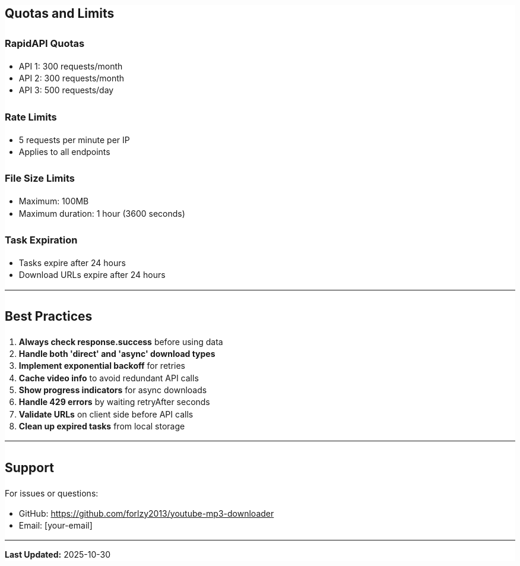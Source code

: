 
## Quotas and Limits

### RapidAPI Quotas
- API 1: 300 requests/month
- API 2: 300 requests/month
- API 3: 500 requests/day

### Rate Limits
- 5 requests per minute per IP
- Applies to all endpoints

### File Size Limits
- Maximum: 100MB
- Maximum duration: 1 hour (3600 seconds)

### Task Expiration
- Tasks expire after 24 hours
- Download URLs expire after 24 hours

---

## Best Practices

1. **Always check response.success** before using data
2. **Handle both 'direct' and 'async' download types**
3. **Implement exponential backoff** for retries
4. **Cache video info** to avoid redundant API calls
5. **Show progress indicators** for async downloads
6. **Handle 429 errors** by waiting retryAfter seconds
7. **Validate URLs** on client side before API calls
8. **Clean up expired tasks** from local storage

---

## Support

For issues or questions:
- GitHub: https://github.com/forlzy2013/youtube-mp3-downloader
- Email: [your-email]

---

**Last Updated:** 2025-10-30
